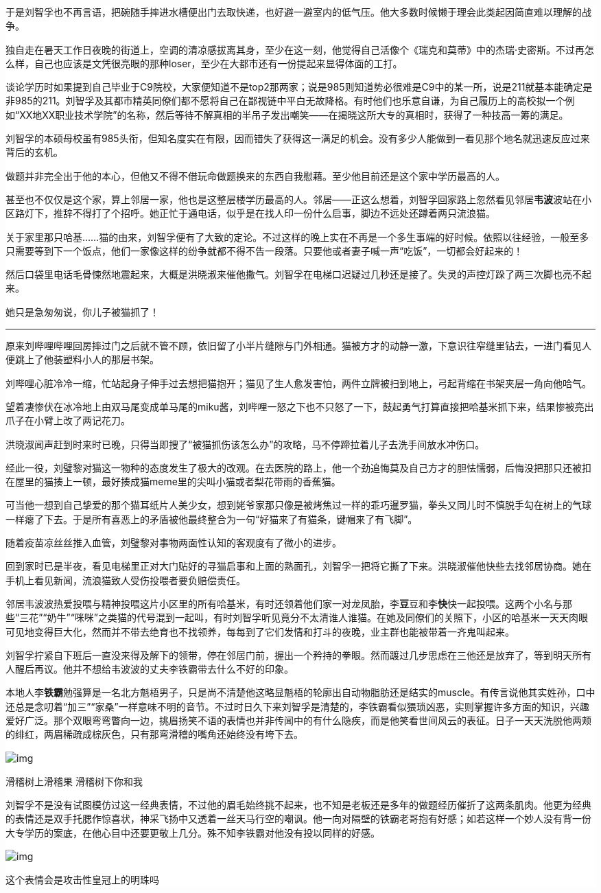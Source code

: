 于是刘智孚也不再言语，把碗随手摔进水槽便出门去取快递，也好避一避室内的低气压。他大多数时候懒于理会此类起因简直难以理解的战争。

独自走在暑天工作日夜晚的街道上，空调的清凉感拔离其身，至少在这一刻，他觉得自己活像个《瑞克和莫蒂》中的杰瑞·史密斯。不过再怎么样，自己也应该是文凭很亮眼的那种loser，至少在大都市还有一份提起来显得体面的工打。

谈论学历时如果提到自己毕业于C9院校，大家便知道不是top2那两家；说是985则知道势必很难是C9中的某一所，说是211就基本能确定是非985的211。刘智孚及其都市精英同僚们都不愿将自己在鄙视链中平白无故降格。有时他们也乐意自谦，为自己履历上的高校拟一个例如“XX地XX职业技术学院”的名称，然后等待不解真相的半吊子发出嘲笑——在揭晓这所大专的真相时，获得了一种技高一筹的满足。

刘智孚的本硕母校虽有985头衔，但知名度实在有限，因而错失了获得这一满足的机会。没有多少人能做到一看见那个地名就迅速反应过来背后的玄机。

做题并非完全出于他的本心，但他又不得不借玩命做题换来的东西自我慰藉。至少他目前还是这个家中学历最高的人。

甚至也不仅仅是这个家，算上邻居一家，他也是这整层楼学历最高的人。邻居——正这么想着，刘智孚回家路上忽然看见邻居**韦波**波站在小区路灯下，推辞不得打了个招呼。她正忙于通电话，似乎是在找人印一份什么启事，脚边不远处还蹲着两只流浪猫。

关于家里那只哈基……猫的由来，刘智孚便有了大致的定论。不过这样的晚上实在不再是一个多生事端的好时候。依照以往经验，一般至多只需要等到下一个饭点，他们一家像这样的纷争就都不得不告一段落。只要他或者妻子喊一声“吃饭”，一切都会好起来的！

然后口袋里电话毛骨悚然地震起来，大概是洪晓淑来催他撒气。刘智孚在电梯口迟疑过几秒还是接了。失灵的声控灯跺了两三次脚也亮不起来。

她只是急匆匆说，你儿子被猫抓了！

------

原来刘哔哩哔哩回房摔过门之后就不管不顾，依旧留了小半片缝隙与门外相通。猫被方才的动静一激，下意识往窄缝里钻去，一进门看见人便跳上了他装塑料小人的那层书架。

刘哔哩心脏冷冷一缩，忙站起身子伸手过去想把猫抱开；猫见了生人愈发害怕，两件立牌被扫到地上，弓起背缩在书架夹层一角向他哈气。

望着凄惨伏在冰冷地上由双马尾变成单马尾的miku酱，刘哔哩一怒之下也不只怒了一下，鼓起勇气打算直接把哈基米抓下来，结果惨被亮出爪子在小臂上改了两记花刀。

洪晓淑闻声赶到时来时已晚，只得当即搜了“被猫抓伤该怎么办”的攻略，马不停蹄拉着儿子去洗手间放水冲伤口。

经此一役，刘璧黎对猫这一物种的态度发生了极大的改观。在去医院的路上，他一个劲追悔莫及自己方才的胆怯懦弱，后悔没把那只还被扣在屋里的猫揍上一顿，最好揍成猫meme里的尖叫小猫或者梨花带雨的香蕉猫。

可当他一想到自己挚爱的那个猫耳纸片人美少女，想到姥爷家那只像是被烤焦过一样的乖巧暹罗猫，拳头又同儿时不慎脱手勾在树上的气球一样瘪了下去。于是所有喜恶上的矛盾被他最终整合为一句“好猫来了有猫条，键帽来了有飞脚”。

随着疫苗凉丝丝推入血管，刘璧黎对事物两面性认知的客观度有了微小的进步。

回到家时已是半夜，看见电梯里正对大门贴好的寻猫启事和上面的熟面孔，刘智孚一把将它撕了下来。洪晓淑催他快些去找邻居协商。她在手机上看见新闻，流浪猫致人受伤投喂者要负赔偿责任。

邻居韦波波热爱投喂与精神投喂这片小区里的所有哈基米，有时还领着他们家一对龙凤胎，李**豆**豆和李**快**快一起投喂。这两个小名与那些“三花”“奶牛”“咪咪”之类猫的代号混到一起叫，有时刘智孚听见竟分不太清谁人谁猫。在她及同僚们的关照下，小区的哈基米一天天肉眼可见地变得巨大化，然而并不带去绝育也不找领养，每每到了它们发情和打斗的夜晚，业主群也能被带着一齐鬼叫起来。

刘智孚拧紧自下班后一直没来得及解下的领带，停在邻居门前，握出一个矜持的拳眼。然而踱过几步思虑在三他还是放弃了，等到明天所有人醒后再议。他并不想给韦波波的丈夫李铁霸带去什么不好的印象。

本地人李**铁霸**勉强算是一名北方魁梧男子，只是尚不清楚他这略显魁梧的轮廓出自动物脂肪还是结实的muscle。有传言说他其实姓孙，口中还总是念叨着“加三”“家桑”一样意味不明的音节。不过时日久下来刘智孚是清楚的，李铁霸看似猥琐凶恶，实则掌握许多方面的知识，兴趣爱好广泛。那个双眼弯弯瞥向一边，挑眉扬笑不语的表情也并非传闻中的有什么隐疾，而是他笑看世间风云的表征。日子一天天洗脱他两颊的绯红，两眉稀疏成棕灰色，只有那弯滑稽的嘴角还始终没有垮下去。

![img](https://pic1.zhimg.com/v2-56da416a609a1e34176d2f3ca6672fa2_1440w.jpg)

滑稽树上滑稽果 滑稽树下你和我

刘智孚不是没有试图模仿过这一经典表情，不过他的眉毛始终挑不起来，也不知是老板还是多年的做题经历催折了这两条肌肉。他更为经典的表情还是双手托腮作惊喜状，神采飞扬中又透着一丝天马行空的嘲讽。他一向对隔壁的铁霸老哥抱有好感；如若这样一个妙人没有背一份大专学历的案底，在他心目中还要更敬上几分。殊不知李铁霸对他没有投以同样的好感。

![img](https://pic2.zhimg.com/v2-03c5cad0e660ad3cb574b6cb223e9acd_1440w.jpg)

这个表情会是攻击性皇冠上的明珠吗
